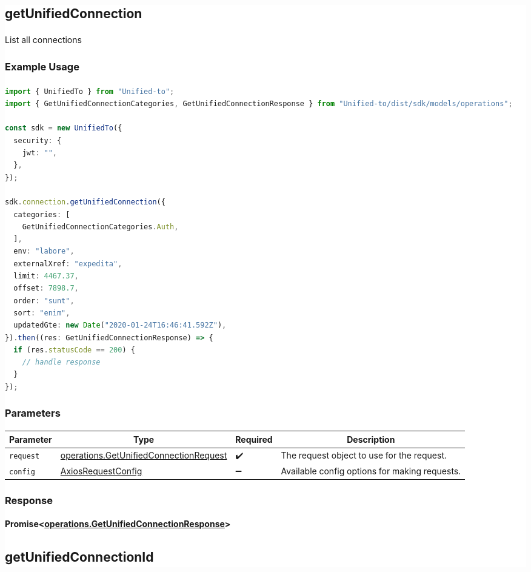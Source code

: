 
## getUnifiedConnection

List all connections

### Example Usage

```typescript
import { UnifiedTo } from "Unified-to";
import { GetUnifiedConnectionCategories, GetUnifiedConnectionResponse } from "Unified-to/dist/sdk/models/operations";

const sdk = new UnifiedTo({
  security: {
    jwt: "",
  },
});

sdk.connection.getUnifiedConnection({
  categories: [
    GetUnifiedConnectionCategories.Auth,
  ],
  env: "labore",
  externalXref: "expedita",
  limit: 4467.37,
  offset: 7898.7,
  order: "sunt",
  sort: "enim",
  updatedGte: new Date("2020-01-24T16:46:41.592Z"),
}).then((res: GetUnifiedConnectionResponse) => {
  if (res.statusCode == 200) {
    // handle response
  }
});
```

### Parameters

| Parameter                                                                                        | Type                                                                                             | Required                                                                                         | Description                                                                                      |
| ------------------------------------------------------------------------------------------------ | ------------------------------------------------------------------------------------------------ | ------------------------------------------------------------------------------------------------ | ------------------------------------------------------------------------------------------------ |
| `request`                                                                                        | [operations.GetUnifiedConnectionRequest](../../models/operations/getunifiedconnectionrequest.md) | :heavy_check_mark:                                                                               | The request object to use for the request.                                                       |
| `config`                                                                                         | [AxiosRequestConfig](https://axios-http.com/docs/req_config)                                     | :heavy_minus_sign:                                                                               | Available config options for making requests.                                                    |


### Response

**Promise<[operations.GetUnifiedConnectionResponse](../../models/operations/getunifiedconnectionresponse.md)>**


## getUnifiedConnectionId
